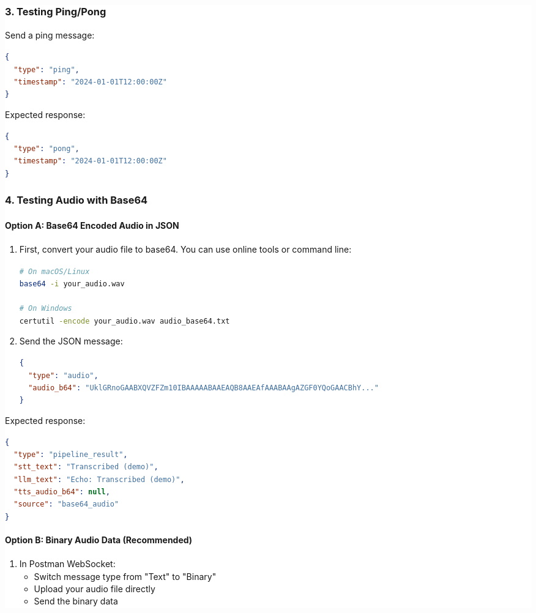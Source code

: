 ### 3. Testing Ping/Pong

Send a ping message:
```json
{
  "type": "ping",
  "timestamp": "2024-01-01T12:00:00Z"
}
```

Expected response:
```json
{
  "type": "pong",
  "timestamp": "2024-01-01T12:00:00Z"
}
```

### 4. Testing Audio with Base64

#### Option A: Base64 Encoded Audio in JSON

1. First, convert your audio file to base64. You can use online tools or command line:
   ```bash
   # On macOS/Linux
   base64 -i your_audio.wav
   
   # On Windows
   certutil -encode your_audio.wav audio_base64.txt
   ```

2. Send the JSON message:
   ```json
   {
     "type": "audio",
     "audio_b64": "UklGRnoGAABXQVZFZm10IBAAAAABAAEAQB8AAEAfAAABAAgAZGF0YQoGAACBhY..."
   }
   ```

Expected response:
```json
{
  "type": "pipeline_result",
  "stt_text": "Transcribed (demo)",
  "llm_text": "Echo: Transcribed (demo)",
  "tts_audio_b64": null,
  "source": "base64_audio"
}
```

#### Option B: Binary Audio Data (Recommended)

1. In Postman WebSocket:
   - Switch message type from "Text" to "Binary"
   - Upload your audio file directly
   - Send the binary data
